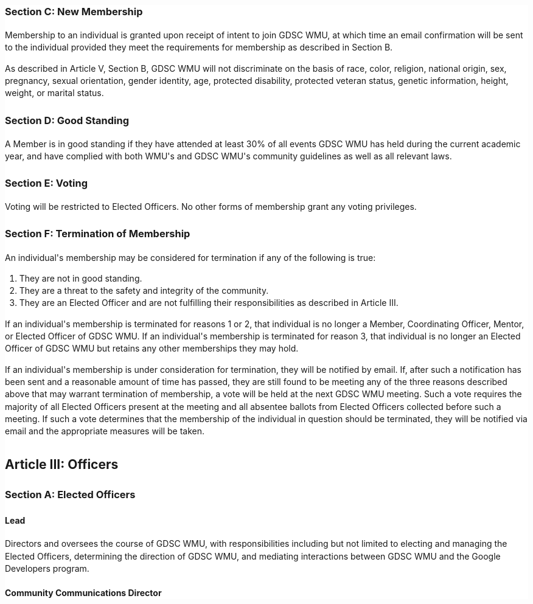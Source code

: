 ### Section C: New Membership

Membership to an individual is granted upon receipt of intent to join GDSC WMU, at which time an email confirmation will be sent to the individual provided they meet the requirements for membership as described in Section B.

As described in Article V, Section B, GDSC WMU will not discriminate on the basis of race, color, religion, national origin, sex, pregnancy, sexual orientation, gender identity, age, protected disability, protected veteran status, genetic information, height, weight, or marital status.

### Section D: Good Standing

A Member is in good standing if they have attended at least 30% of all events GDSC WMU has held during the current academic year, and have complied with both WMU's and GDSC WMU's community guidelines as well as all relevant laws.

### Section E: Voting

Voting will be restricted to Elected Officers. No other forms of membership grant any voting privileges.

### Section F: Termination of Membership

An individual's membership may be considered for termination if any of the following is true:
 1. They are not in good standing.
 2. They are a threat to the safety and integrity of the community.
 3. They are an Elected Officer and are not fulfilling their responsibilities as described in Article III.

If an individual's membership is terminated for reasons 1 or 2, that individual is no longer a Member, Coordinating Officer,  Mentor, or Elected Officer of GDSC WMU. If an individual's membership is terminated for reason 3, that individual is no longer an Elected Officer of GDSC WMU but retains any other memberships they may hold.

If an individual's membership is under consideration for termination, they will be notified by email. If, after such a notification has been sent and a reasonable amount of time has passed, they are still found to be meeting any of the three reasons described above that may warrant termination of membership, a vote will be held at the next GDSC WMU meeting. Such a vote requires the majority of all Elected Officers present at the meeting and all absentee ballots from Elected Officers collected before such a meeting. If such a vote determines that the membership of the individual in question should be terminated, they will be notified via email and the appropriate measures will be taken.

## Article III: Officers

### Section A: Elected Officers

#### Lead

Directors and oversees the course of GDSC WMU, with responsibilities including but not limited to electing and managing the Elected Officers, determining the direction of GDSC WMU, and mediating interactions between GDSC WMU and the Google Developers program.

#### Community Communications Director
